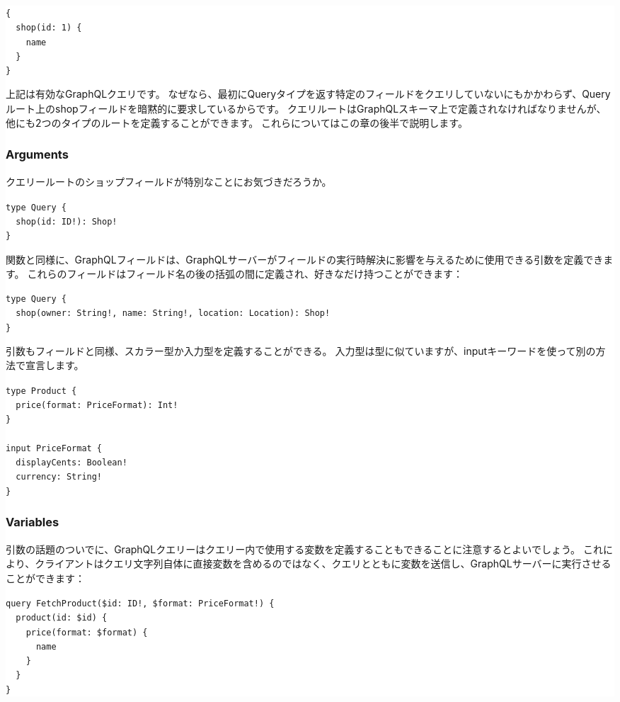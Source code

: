```gql
{
  shop(id: 1) {
    name
  }
}
```

上記は有効なGraphQLクエリです。
なぜなら、最初にQueryタイプを返す特定のフィールドをクエリしていないにもかかわらず、Queryルート上のshopフィールドを暗黙的に要求しているからです。
クエリルートはGraphQLスキーマ上で定義されなければなりませんが、他にも2つのタイプのルートを定義することができます。
これらについてはこの章の後半で説明します。

### Arguments

クエリールートのショップフィールドが特別なことにお気づきだろうか。

```gql
type Query {
  shop(id: ID!): Shop!
}
```

関数と同様に、GraphQLフィールドは、GraphQLサーバーがフィールドの実行時解決に影響を与えるために使用できる引数を定義できます。
これらのフィールドはフィールド名の後の括弧の間に定義され、好きなだけ持つことができます：

```gql
type Query {
  shop(owner: String!, name: String!, location: Location): Shop!
}
```

引数もフィールドと同様、スカラー型か入力型を定義することができる。
入力型は型に似ていますが、inputキーワードを使って別の方法で宣言します。

```gql
type Product {
  price(format: PriceFormat): Int!
}

input PriceFormat {
  displayCents: Boolean!
  currency: String!
}
```

### Variables

引数の話題のついでに、GraphQLクエリーはクエリー内で使用する変数を定義することもできることに注意するとよいでしょう。
これにより、クライアントはクエリ文字列自体に直接変数を含めるのではなく、クエリとともに変数を送信し、GraphQLサーバーに実行させることができます：

```gql
query FetchProduct($id: ID!, $format: PriceFormat!) {
  product(id: $id) {
    price(format: $format) {
      name
    } 
  }
}
```
